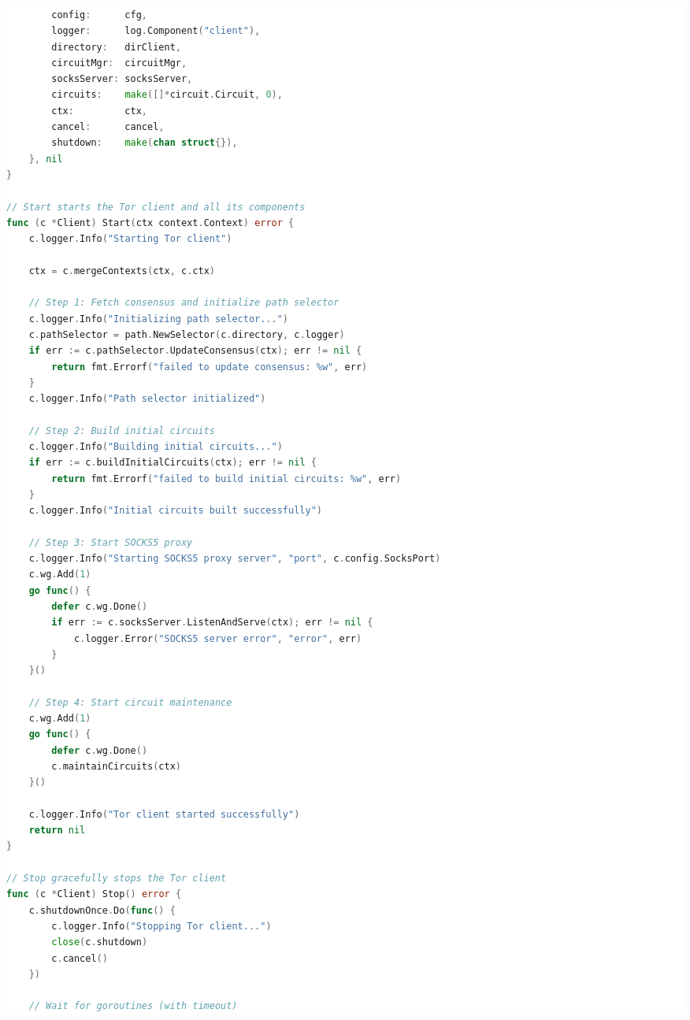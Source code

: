 ```go
        config:      cfg,
        logger:      log.Component("client"),
        directory:   dirClient,
        circuitMgr:  circuitMgr,
        socksServer: socksServer,
        circuits:    make([]*circuit.Circuit, 0),
        ctx:         ctx,
        cancel:      cancel,
        shutdown:    make(chan struct{}),
    }, nil
}

// Start starts the Tor client and all its components
func (c *Client) Start(ctx context.Context) error {
    c.logger.Info("Starting Tor client")
    
    ctx = c.mergeContexts(ctx, c.ctx)
    
    // Step 1: Fetch consensus and initialize path selector
    c.logger.Info("Initializing path selector...")
    c.pathSelector = path.NewSelector(c.directory, c.logger)
    if err := c.pathSelector.UpdateConsensus(ctx); err != nil {
        return fmt.Errorf("failed to update consensus: %w", err)
    }
    c.logger.Info("Path selector initialized")
    
    // Step 2: Build initial circuits
    c.logger.Info("Building initial circuits...")
    if err := c.buildInitialCircuits(ctx); err != nil {
        return fmt.Errorf("failed to build initial circuits: %w", err)
    }
    c.logger.Info("Initial circuits built successfully")
    
    // Step 3: Start SOCKS5 proxy
    c.logger.Info("Starting SOCKS5 proxy server", "port", c.config.SocksPort)
    c.wg.Add(1)
    go func() {
        defer c.wg.Done()
        if err := c.socksServer.ListenAndServe(ctx); err != nil {
            c.logger.Error("SOCKS5 server error", "error", err)
        }
    }()
    
    // Step 4: Start circuit maintenance
    c.wg.Add(1)
    go func() {
        defer c.wg.Done()
        c.maintainCircuits(ctx)
    }()
    
    c.logger.Info("Tor client started successfully")
    return nil
}

// Stop gracefully stops the Tor client
func (c *Client) Stop() error {
    c.shutdownOnce.Do(func() {
        c.logger.Info("Stopping Tor client...")
        close(c.shutdown)
        c.cancel()
    })
    
    // Wait for goroutines (with timeout)
```
